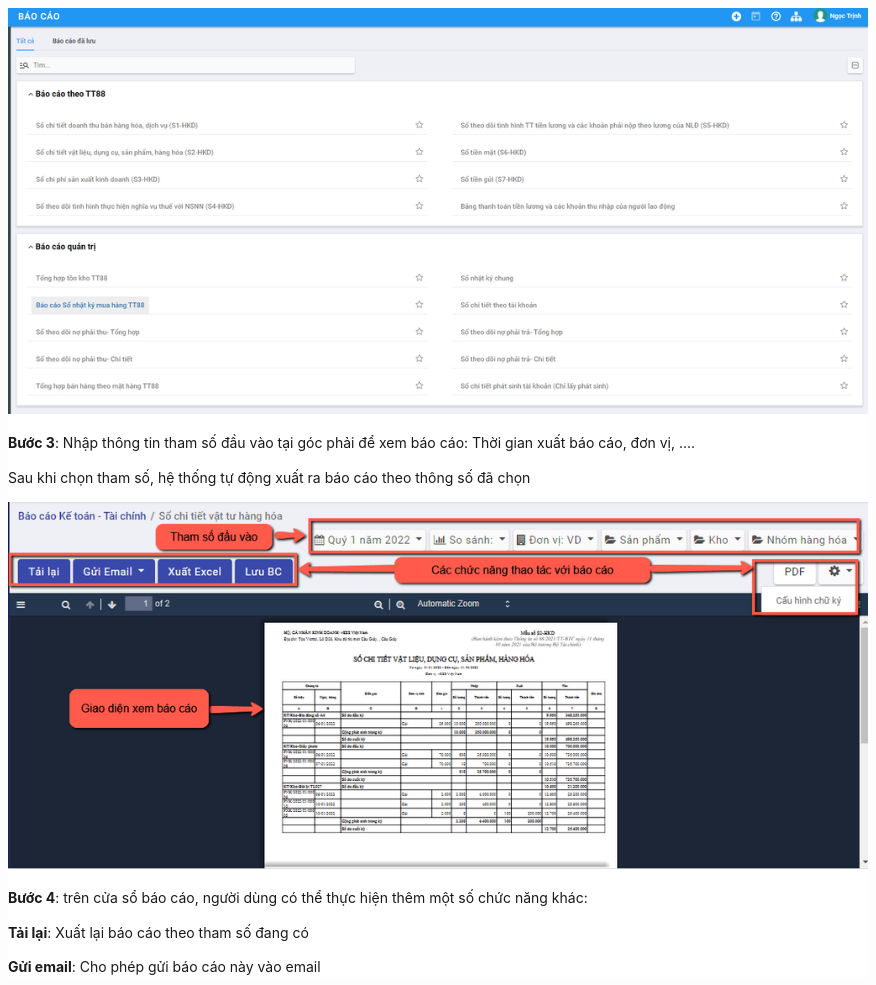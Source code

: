 ![](images/fin_baocao_danhsach.png)

**Bước 3**: Nhập thông tin tham số đầu vào tại góc phải  để xem báo cáo: Thời gian xuất báo cáo, đơn vị, ....

Sau khi chọn tham số, hệ thống tự động xuất ra báo cáo theo thông số đã chọn

![](images/fin_baocao_tem.png)

**Bước 4**: trên cửa sổ báo cáo, người dùng có thể thực hiện thêm một số chức năng khác:

**Tải lại**: Xuất lại báo cáo theo tham số đang có

**Gửi email**: Cho phép gửi báo cáo này vào email
